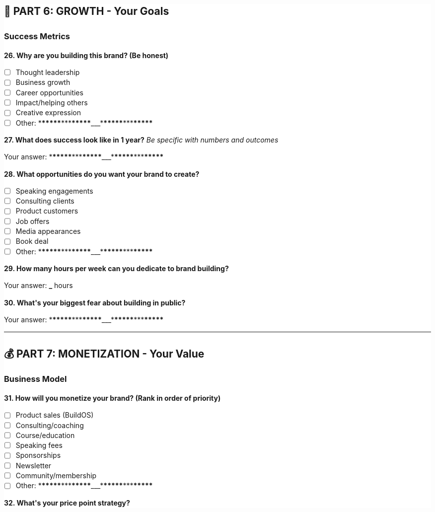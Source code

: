
## 🚀 PART 6: GROWTH - Your Goals

### Success Metrics

**26. Why are you building this brand? (Be honest)**

- [ ] Thought leadership
- [ ] Business growth
- [ ] Career opportunities
- [ ] Impact/helping others
- [ ] Creative expression
- [ ] Other: \***\*\*\*\*\***\*\*\***\*\*\*\*\***\_\_\_\***\*\*\*\*\***\*\*\***\*\*\*\*\***

**27. What does success look like in 1 year?**
_Be specific with numbers and outcomes_

Your answer: \***\*\*\*\*\***\*\*\***\*\*\*\*\***\_\_\_\***\*\*\*\*\***\*\*\***\*\*\*\*\***

**28. What opportunities do you want your brand to create?**

- [ ] Speaking engagements
- [ ] Consulting clients
- [ ] Product customers
- [ ] Job offers
- [ ] Media appearances
- [ ] Book deal
- [ ] Other: \***\*\*\*\*\***\*\*\***\*\*\*\*\***\_\_\_\***\*\*\*\*\***\*\*\***\*\*\*\*\***

**29. How many hours per week can you dedicate to brand building?**

Your answer: **\_** hours

**30. What's your biggest fear about building in public?**

Your answer: \***\*\*\*\*\***\*\*\***\*\*\*\*\***\_\_\_\***\*\*\*\*\***\*\*\***\*\*\*\*\***

---

## 💰 PART 7: MONETIZATION - Your Value

### Business Model

**31. How will you monetize your brand? (Rank in order of priority)**

- [ ] Product sales (BuildOS)
- [ ] Consulting/coaching
- [ ] Course/education
- [ ] Speaking fees
- [ ] Sponsorships
- [ ] Newsletter
- [ ] Community/membership
- [ ] Other: \***\*\*\*\*\***\*\*\***\*\*\*\*\***\_\_\_\***\*\*\*\*\***\*\*\***\*\*\*\*\***

**32. What's your price point strategy?**

